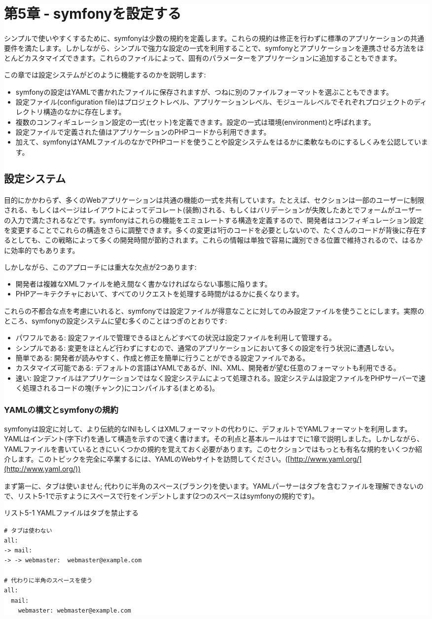第5章 - symfonyを設定する
=========================

シンプルで使いやすくするために、symfonyは少数の規約を定義します。これらの規約は修正を行わずに標準のアプリケーションの共通要件を満たします。しかしながら、シンプルで強力な設定の一式を利用することで、symfonyとアプリケーションを連携させる方法をほとんどカスタマイズできます。これらのファイルによって、固有のパラメーターをアプリケーションに追加することもできます。

この章では設定システムがどのように機能するのかを説明します:

  * symfonyの設定はYAMLで書かれたファイルに保存されますが、つねに別のファイルフォーマットを選ぶこともできます。
  * 設定ファイル(configuration file)はプロジェクトレベル、アプリケーションレベル、モジュールレベルでそれぞれプロジェクトのディレクトリ構造のなかに存在します。
  * 複数のコンフィギュレーション設定の一式(セット)を定義できます。設定の一式は環境(environment)と呼ばれます。
  * 設定ファイルで定義された値はアプリケーションのPHPコードから利用できます。
  * 加えて、symfonyはYAMLファイルのなかでPHPコードを使うことや設定システムをはるかに柔軟なものにするしくみを公認しています。

設定システム
------------

目的にかかわらず、多くのWebアプリケーションは共通の機能の一式を共有しています。たとえば、セクションは一部のユーザーに制限される、もしくはページはレイアウトによってデコレート(装飾)される、もしくはバリデーションが失敗したあとでフォームがユーザーの入力で満たされるなどです。symfonyはこれらの機能をエミュレートする構造を定義するので、開発者はコンフィギュレーション設定を変更することでこれらの構造をさらに調整できます。多くの変更は1行のコードを必要としないので、たくさんのコードが背後に存在するとしても、この戦略によって多くの開発時間が節約されます。これらの情報は単独で容易に識別できる位置で維持されるので、はるかに効率的でもあります。

しかしながら、このアプローチには重大な欠点が2つあります: 

  * 開発者は複雑なXMLファイルを絶え間なく書かなければならない事態に陥ります。
  * PHPアーキテクチャにおいて、すべてのリクエストを処理する時間がはるかに長くなります。

これらの不都合な点を考慮にいれると、symfonyでは設定ファイルが得意なことに対してのみ設定ファイルを使うことにします。実際のところ、symfonyの設定システムに望む多くのことはつぎのとおりです:

  * パワフルである: 設定ファイルで管理できるほとんどすべての状況は設定ファイルを利用して管理する。
  * シンプルである: 変更をほとんど行わずにすむので、通常のアプリケーションにおいて多くの設定を行う状況に遭遇しない。
  * 簡単である: 開発者が読みやすく、作成と修正を簡単に行うことができる設定ファイルである。
  * カスタマイズ可能である: デフォルトの言語はYAMLであるが、INI、XML、開発者が望む任意のフォーマットも利用できる。
  * 速い: 設定ファイルはアプリケーションではなく設定システムによって処理される。設定システムは設定ファイルをPHPサーバーで速く処理されるコードの塊(チャンク)にコンパイルする(まとめる)。

### YAMLの構文とsymfonyの規約

symfonyは設定に対して、より伝統的なINIもしくはXMLフォーマットの代わりに、デフォルトでYAMLフォーマットを利用します。YAMLはインデント(字下げ)を通して構造を示すので速く書けます。その利点と基本ルールはすでに1章で説明しました。しかしながら、YAMLファイルを書いているときにいくつかの規約を覚えておく必要があります。このセクションではもっとも有名な規約をいくつか紹介します。このトピックを完全に卒業するには、YAMLのWebサイトを訪問してください。([http://www.yaml.org/](http://www.yaml.org/))

まず第一に、タブは使いません; 代わりに半角のスペース(ブランク)を使います。YAMLパーサーはタブを含むファイルを理解できないので、リスト5-1で示すようにスペースで行をインデントします(2つのスペースはsymfonyの規約です)。

リスト5-1 YAMLファイルはタブを禁止する

    # タブは使わない
    all:
    -> mail:
    -> -> webmaster:  webmaster@example.com

    # 代わりに半角のスペースを使う
    all:
      mail:
        webmaster: webmaster@example.com
